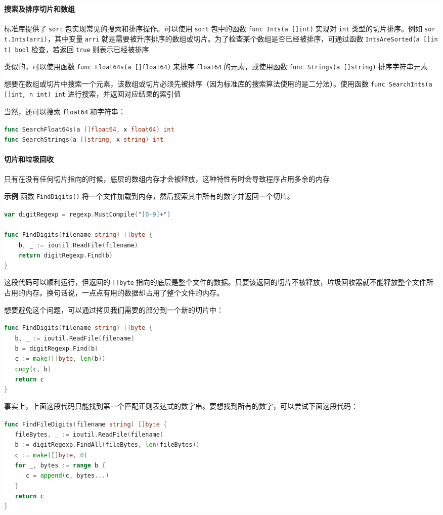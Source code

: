 #### 搜索及排序切片和数组

标准库提供了 `sort` 包实现常见的搜索和排序操作。可以使用 `sort` 包中的函数 `func Ints(a []int)` 实现对 `int` 类型的切片排序。例如 `sort.Ints(arri)`，其中变量 `arri` 就是需要被升序排序的数组或切片。为了检查某个数组是否已经被排序，可通过函数 `IntsAreSorted(a []int) bool` 检查，若返回 `true` 则表示已经被排序

类似的，可以使用函数 `func Float64s(a []float64)` 来排序 `float64` 的元素，或使用函数 `func Strings(a []string)` 排序字符串元素

想要在数组或切片中搜索一个元素，该数组或切片必须先被排序（因为标准库的搜索算法使用的是二分法）。使用函数 `func SearchInts(a []int, n int) int` 进行搜索，并返回对应结果的索引值

当然，还可以搜索 `float64` 和字符串：

```go
func SearchFloat64s(a []float64, x float64) int
func SearchStrings(a []string, x string) int

```

#### 切片和垃圾回收

只有在没有任何切片指向的时候，底层的数组内存才会被释放，这种特性有时会导致程序占用多余的内存

**示例** 函数 `FindDigits()` 将一个文件加载到内存，然后搜索其中所有的数字并返回一个切片。

```go
var digitRegexp = regexp.MustCompile("[0-9]+")

func FindDigits(filename string) []byte {
    b, _ := ioutil.ReadFile(filename)
    return digitRegexp.Find(b)
}

```

这段代码可以顺利运行，但返回的 `[]byte` 指向的底层是整个文件的数据。只要该返回的切片不被释放，垃圾回收器就不能释放整个文件所占用的内存。换句话说，一点点有用的数据却占用了整个文件的内存。

想要避免这个问题，可以通过拷贝我们需要的部分到一个新的切片中：

```go
func FindDigits(filename string) []byte {
   b, _ := ioutil.ReadFile(filename)
   b = digitRegexp.Find(b)
   c := make([]byte, len(b))
   copy(c, b)
   return c
}

```

事实上，上面这段代码只能找到第一个匹配正则表达式的数字串。要想找到所有的数字，可以尝试下面这段代码：

```go
func FindFileDigits(filename string) []byte {
   fileBytes, _ := ioutil.ReadFile(filename)
   b := digitRegexp.FindAll(fileBytes, len(fileBytes))
   c := make([]byte, 0)
   for _, bytes := range b {
      c = append(c, bytes...)
   }
   return c
}

```
